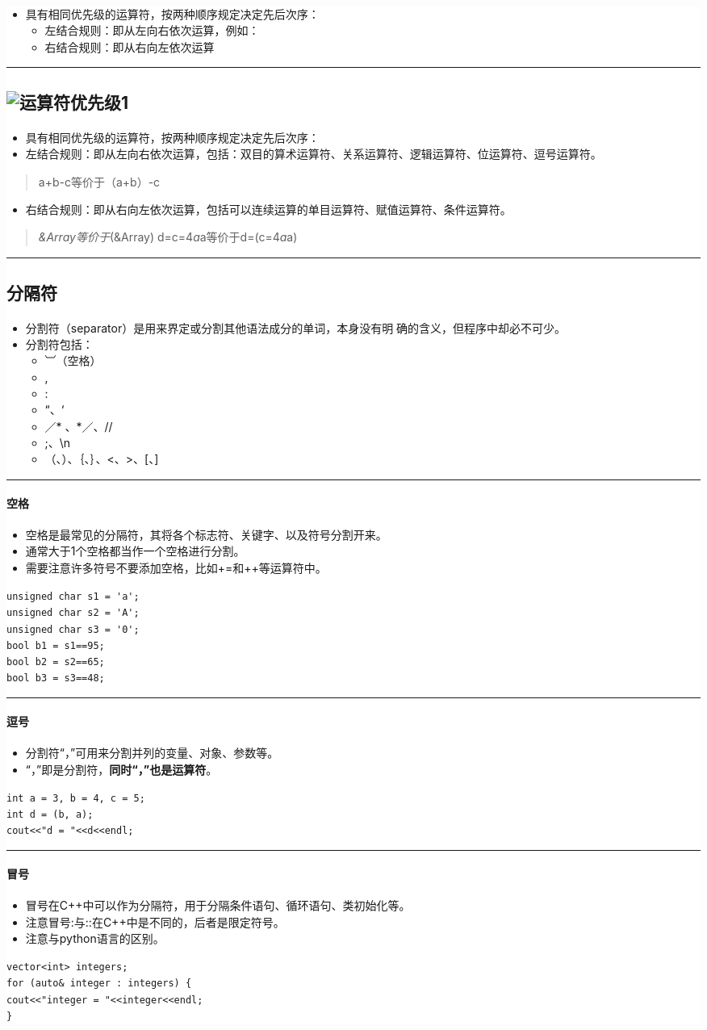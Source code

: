  - 具有相同优先级的运算符，按两种顺序规定决定先后次序：
    - 左结合规则：即从左向右依次运算，例如：
    - 右结合规则：即从右向左依次运算
---
![运算符优先级1](https://img2018.cnblogs.com/blog/1619325/201909/1619325-20190918113655064-1258193542.png)
---
- 具有相同优先级的运算符，按两种顺序规定决定先后次序：
- 左结合规则：即从左向右依次运算，包括：双目的算术运算符、关系运算符、逻辑运算符、位运算符、逗号运算符。
> a+b-c等价于（a+b）-c
- 右结合规则：即从右向左依次运算，包括可以连续运算的单目运算符、赋值运算符、条件运算符。
> *&Array等价于*(&Array)
> d=c=4*a*a等价于d=(c=4*a*a)
---
## 分隔符
- 分割符（separator）是用来界定或分割其他语法成分的单词，本身没有明
确的含义，但程序中却必不可少。
- 分割符包括：
  - ︺（空格）
  - ,
  - :
  - “、‘
  - ／* 、*／、//
  - ;、\n
  - （、）、｛、｝、<、>、[、]
---
#### 空格
- 空格是最常见的分隔符，其将各个标志符、关键字、以及符号分割开来。
- 通常大于1个空格都当作一个空格进行分割。
- 需要注意许多符号不要添加空格，比如+=和++等运算符中。
```
unsigned char s1 = 'a';
unsigned char s2 = 'A';
unsigned char s3 = '0';
bool b1 = s1==95;
bool b2 = s2==65;
bool b3 = s3==48;
```
---
#### 逗号
- 分割符“，”可用来分割并列的变量、对象、参数等。
- “，”即是分割符，**同时“，”也是运算符**。
```
int a = 3, b = 4, c = 5;
int d = (b, a);
cout<<"d = "<<d<<endl;
```
---
#### 冒号
- 冒号在C++中可以作为分隔符，用于分隔条件语句、循环语句、类初始化等。
- 注意冒号:与::在C++中是不同的，后者是限定符号。
- 注意与python语言的区别。
```
vector<int> integers;
for (auto& integer : integers) {
cout<<"integer = "<<integer<<endl;
}
```
